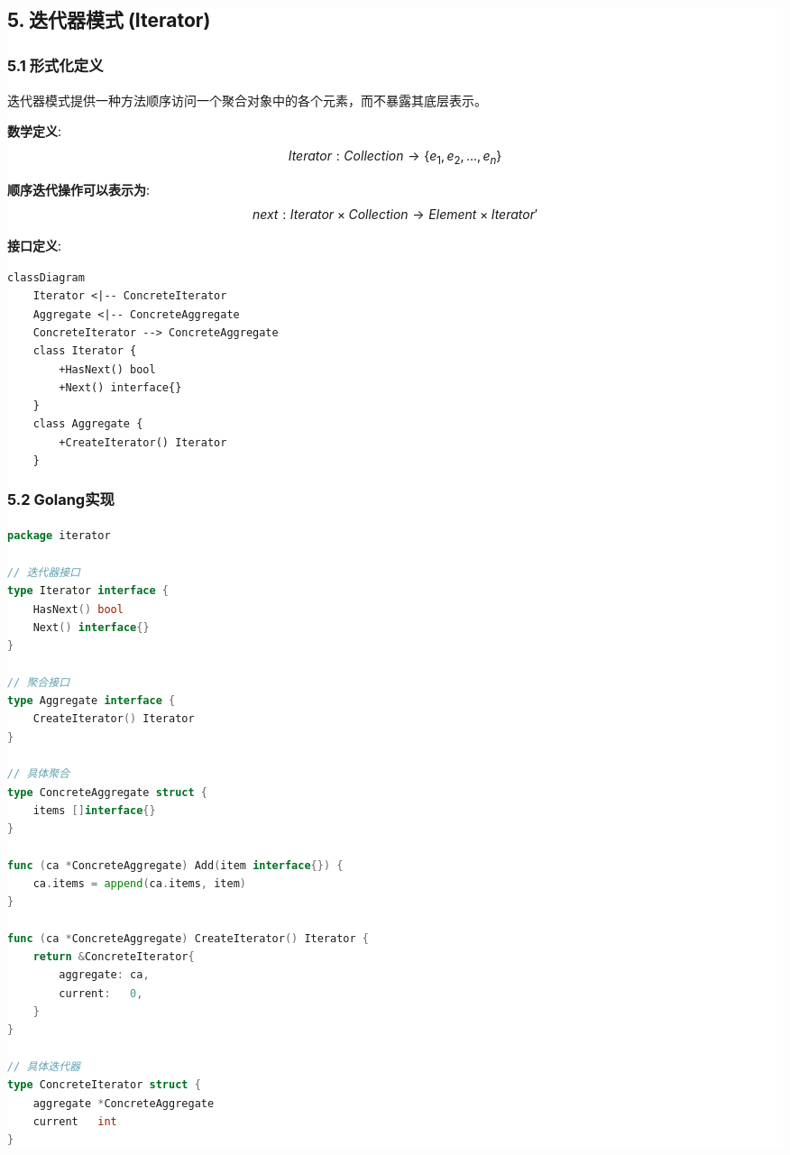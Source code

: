 ## 5. 迭代器模式 (Iterator)

### 5.1 形式化定义

迭代器模式提供一种方法顺序访问一个聚合对象中的各个元素，而不暴露其底层表示。

**数学定义**:
$$Iterator : Collection \rightarrow \{ e_1, e_2, ..., e_n \}$$

**顺序迭代操作可以表示为**:
$$next : Iterator \times Collection \rightarrow Element \times Iterator'$$

**接口定义**:

```mermaid
classDiagram
    Iterator <|-- ConcreteIterator
    Aggregate <|-- ConcreteAggregate
    ConcreteIterator --> ConcreteAggregate
    class Iterator {
        +HasNext() bool
        +Next() interface{}
    }
    class Aggregate {
        +CreateIterator() Iterator
    }
```

### 5.2 Golang实现

```go
package iterator

// 迭代器接口
type Iterator interface {
    HasNext() bool
    Next() interface{}
}

// 聚合接口
type Aggregate interface {
    CreateIterator() Iterator
}

// 具体聚合
type ConcreteAggregate struct {
    items []interface{}
}

func (ca *ConcreteAggregate) Add(item interface{}) {
    ca.items = append(ca.items, item)
}

func (ca *ConcreteAggregate) CreateIterator() Iterator {
    return &ConcreteIterator{
        aggregate: ca,
        current:   0,
    }
}

// 具体迭代器
type ConcreteIterator struct {
    aggregate *ConcreteAggregate
    current   int
}
```